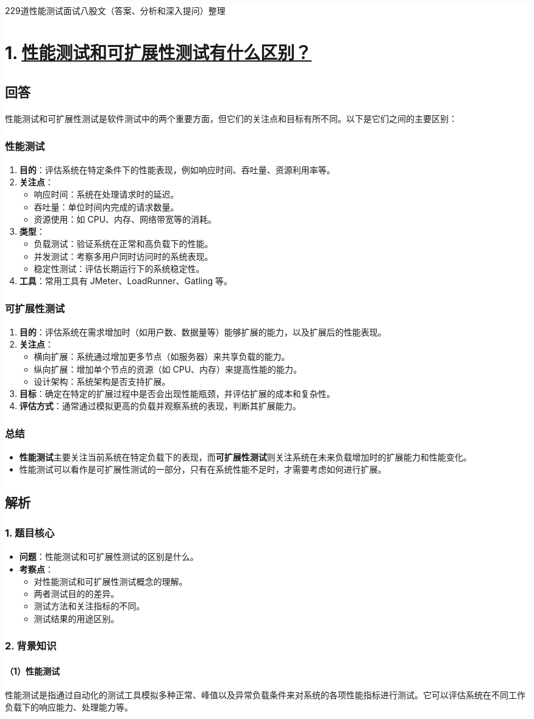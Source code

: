 229道性能测试面试八股文（答案、分析和深入提问）整理

# 1. [性能测试和可扩展性测试有什么区别？](https://www.bagujing.com/problem-exercise/83?pid=10701)

## 回答

性能测试和可扩展性测试是软件测试中的两个重要方面，但它们的关注点和目标有所不同。以下是它们之间的主要区别：

### 性能测试
1. **目的**：评估系统在特定条件下的性能表现，例如响应时间、吞吐量、资源利用率等。
2. **关注点**：
   - 响应时间：系统在处理请求时的延迟。
   - 吞吐量：单位时间内完成的请求数量。
   - 资源使用：如 CPU、内存、网络带宽等的消耗。
3. **类型**：
   - 负载测试：验证系统在正常和高负载下的性能。
   - 并发测试：考察多用户同时访问时的系统表现。
   - 稳定性测试：评估长期运行下的系统稳定性。
4. **工具**：常用工具有 JMeter、LoadRunner、Gatling 等。

### 可扩展性测试
1. **目的**：评估系统在需求增加时（如用户数、数据量等）能够扩展的能力，以及扩展后的性能表现。
2. **关注点**：
   - 横向扩展：系统通过增加更多节点（如服务器）来共享负载的能力。
   - 纵向扩展：增加单个节点的资源（如 CPU、内存）来提高性能的能力。
   - 设计架构：系统架构是否支持扩展。
3. **目标**：确定在特定的扩展过程中是否会出现性能瓶颈，并评估扩展的成本和复杂性。
4. **评估方式**：通常通过模拟更高的负载并观察系统的表现，判断其扩展能力。

### 总结
- **性能测试**主要关注当前系统在特定负载下的表现，而**可扩展性测试**则关注系统在未来负载增加时的扩展能力和性能变化。
- 性能测试可以看作是可扩展性测试的一部分，只有在系统性能不足时，才需要考虑如何进行扩展。

## 解析

### 1. 题目核心
- **问题**：性能测试和可扩展性测试的区别是什么。
- **考察点**：
  - 对性能测试和可扩展性测试概念的理解。
  - 两者测试目的的差异。
  - 测试方法和关注指标的不同。
  - 测试结果的用途区别。

### 2. 背景知识
#### （1）性能测试
性能测试是指通过自动化的测试工具模拟多种正常、峰值以及异常负载条件来对系统的各项性能指标进行测试。它可以评估系统在不同工作负载下的响应能力、处理能力等。
